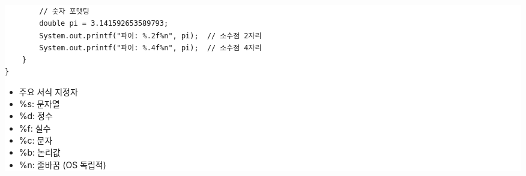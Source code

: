 ```
        // 숫자 포맷팅
        double pi = 3.141592653589793;
        System.out.printf("파이: %.2f%n", pi);  // 소수점 2자리
        System.out.printf("파이: %.4f%n", pi);  // 소수점 4자리
    }
}
```

-   주요 서식 지정자
-   %s: 문자열
-   %d: 정수
-   %f: 실수
-   %c: 문자
-   %b: 논리값
-   %n: 줄바꿈 (OS 독립적)
